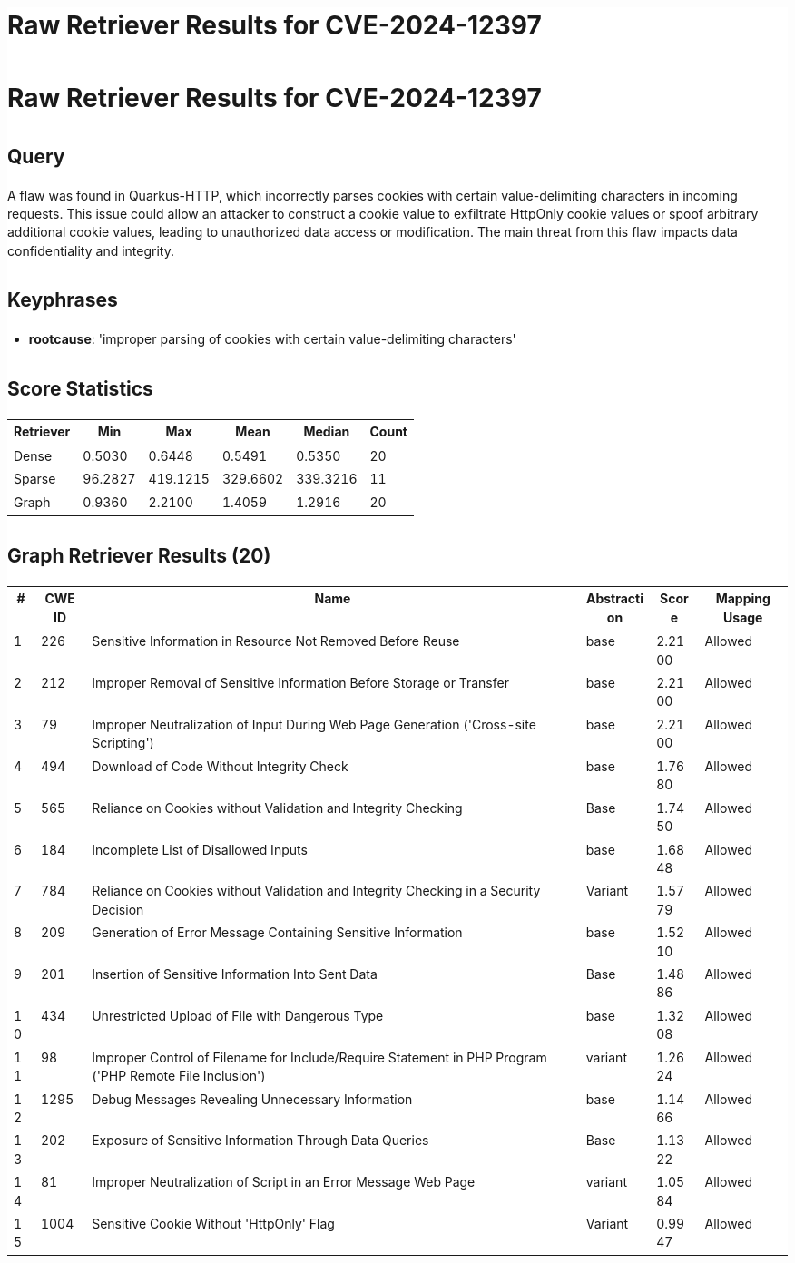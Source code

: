 # Raw Retriever Results for CVE-2024-12397

# Raw Retriever Results for CVE-2024-12397
## Query
A flaw was found in Quarkus-HTTP, which incorrectly parses cookies with certain value-delimiting characters in incoming requests. This issue could allow an attacker to construct a cookie value to exfiltrate HttpOnly cookie values or spoof arbitrary additional cookie values, leading to unauthorized data access or modification. The main threat from this flaw impacts data confidentiality and integrity.

## Keyphrases
- **rootcause**: 'improper parsing of cookies with certain value-delimiting characters'

## Score Statistics
| Retriever | Min | Max | Mean | Median | Count |
|-----------|-----|-----|------|--------|-------|
| Dense | 0.5030 | 0.6448 | 0.5491 | 0.5350 | 20 |
| Sparse | 96.2827 | 419.1215 | 329.6602 | 339.3216 | 11 |
| Graph | 0.9360 | 2.2100 | 1.4059 | 1.2916 | 20 |

## Graph Retriever Results (20)
| # | CWE ID | Name | Abstraction | Score | Mapping Usage |
|---|--------|------|-------------|-------|---------------|
| 1 | 226 | Sensitive Information in Resource Not Removed Before Reuse | base | 2.2100 | Allowed |
| 2 | 212 | Improper Removal of Sensitive Information Before Storage or Transfer | base | 2.2100 | Allowed |
| 3 | 79 | Improper Neutralization of Input During Web Page Generation ('Cross-site Scripting') | base | 2.2100 | Allowed |
| 4 | 494 | Download of Code Without Integrity Check | base | 1.7680 | Allowed |
| 5 | 565 | Reliance on Cookies without Validation and Integrity Checking | Base | 1.7450 | Allowed |
| 6 | 184 | Incomplete List of Disallowed Inputs | base | 1.6848 | Allowed |
| 7 | 784 | Reliance on Cookies without Validation and Integrity Checking in a Security Decision | Variant | 1.5779 | Allowed |
| 8 | 209 | Generation of Error Message Containing Sensitive Information | base | 1.5210 | Allowed |
| 9 | 201 | Insertion of Sensitive Information Into Sent Data | Base | 1.4886 | Allowed |
| 10 | 434 | Unrestricted Upload of File with Dangerous Type | base | 1.3208 | Allowed |
| 11 | 98 | Improper Control of Filename for Include/Require Statement in PHP Program ('PHP Remote File Inclusion') | variant | 1.2624 | Allowed |
| 12 | 1295 | Debug Messages Revealing Unnecessary Information | base | 1.1466 | Allowed |
| 13 | 202 | Exposure of Sensitive Information Through Data Queries | Base | 1.1322 | Allowed |
| 14 | 81 | Improper Neutralization of Script in an Error Message Web Page | variant | 1.0584 | Allowed |
| 15 | 1004 | Sensitive Cookie Without 'HttpOnly' Flag | Variant | 0.9947 | Allowed |
